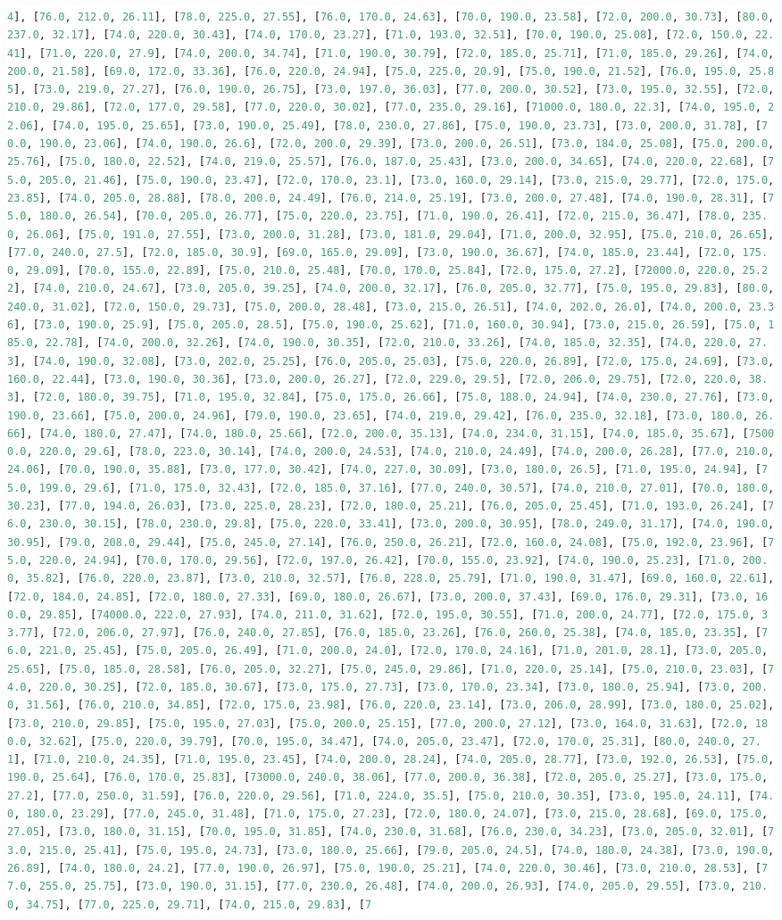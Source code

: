```python
4], [76.0, 212.0, 26.11], [78.0, 225.0, 27.55], [76.0, 170.0, 24.63], [70.0, 190.0, 23.58], [72.0, 200.0, 30.73], [80.0, 237.0, 32.17], [74.0, 220.0, 30.43], [74.0, 170.0, 23.27], [71.0, 193.0, 32.51], [70.0, 190.0, 25.08], [72.0, 150.0, 22.41], [71.0, 220.0, 27.9], [74.0, 200.0, 34.74], [71.0, 190.0, 30.79], [72.0, 185.0, 25.71], [71.0, 185.0, 29.26], [74.0, 200.0, 21.58], [69.0, 172.0, 33.36], [76.0, 220.0, 24.94], [75.0, 225.0, 20.9], [75.0, 190.0, 21.52], [76.0, 195.0, 25.85], [73.0, 219.0, 27.27], [76.0, 190.0, 26.75], [73.0, 197.0, 36.03], [77.0, 200.0, 30.52], [73.0, 195.0, 32.55], [72.0, 210.0, 29.86], [72.0, 177.0, 29.58], [77.0, 220.0, 30.02], [77.0, 235.0, 29.16], [71000.0, 180.0, 22.3], [74.0, 195.0, 22.06], [74.0, 195.0, 25.65], [73.0, 190.0, 25.49], [78.0, 230.0, 27.86], [75.0, 190.0, 23.73], [73.0, 200.0, 31.78], [70.0, 190.0, 23.06], [74.0, 190.0, 26.6], [72.0, 200.0, 29.39], [73.0, 200.0, 26.51], [73.0, 184.0, 25.08], [75.0, 200.0, 25.76], [75.0, 180.0, 22.52], [74.0, 219.0, 25.57], [76.0, 187.0, 25.43], [73.0, 200.0, 34.65], [74.0, 220.0, 22.68], [75.0, 205.0, 21.46], [75.0, 190.0, 23.47], [72.0, 170.0, 23.1], [73.0, 160.0, 29.14], [73.0, 215.0, 29.77], [72.0, 175.0, 23.85], [74.0, 205.0, 28.88], [78.0, 200.0, 24.49], [76.0, 214.0, 25.19], [73.0, 200.0, 27.48], [74.0, 190.0, 28.31], [75.0, 180.0, 26.54], [70.0, 205.0, 26.77], [75.0, 220.0, 23.75], [71.0, 190.0, 26.41], [72.0, 215.0, 36.47], [78.0, 235.0, 26.06], [75.0, 191.0, 27.55], [73.0, 200.0, 31.28], [73.0, 181.0, 29.04], [71.0, 200.0, 32.95], [75.0, 210.0, 26.65], [77.0, 240.0, 27.5], [72.0, 185.0, 30.9], [69.0, 165.0, 29.09], [73.0, 190.0, 36.67], [74.0, 185.0, 23.44], [72.0, 175.0, 29.09], [70.0, 155.0, 22.89], [75.0, 210.0, 25.48], [70.0, 170.0, 25.84], [72.0, 175.0, 27.2], [72000.0, 220.0, 25.22], [74.0, 210.0, 24.67], [73.0, 205.0, 39.25], [74.0, 200.0, 32.17], [76.0, 205.0, 32.77], [75.0, 195.0, 29.83], [80.0, 240.0, 31.02], [72.0, 150.0, 29.73], [75.0, 200.0, 28.48], [73.0, 215.0, 26.51], [74.0, 202.0, 26.0], [74.0, 200.0, 23.36], [73.0, 190.0, 25.9], [75.0, 205.0, 28.5], [75.0, 190.0, 25.62], [71.0, 160.0, 30.94], [73.0, 215.0, 26.59], [75.0, 185.0, 22.78], [74.0, 200.0, 32.26], [74.0, 190.0, 30.35], [72.0, 210.0, 33.26], [74.0, 185.0, 32.35], [74.0, 220.0, 27.3], [74.0, 190.0, 32.08], [73.0, 202.0, 25.25], [76.0, 205.0, 25.03], [75.0, 220.0, 26.89], [72.0, 175.0, 24.69], [73.0, 160.0, 22.44], [73.0, 190.0, 30.36], [73.0, 200.0, 26.27], [72.0, 229.0, 29.5], [72.0, 206.0, 29.75], [72.0, 220.0, 38.3], [72.0, 180.0, 39.75], [71.0, 195.0, 32.84], [75.0, 175.0, 26.66], [75.0, 188.0, 24.94], [74.0, 230.0, 27.76], [73.0, 190.0, 23.66], [75.0, 200.0, 24.96], [79.0, 190.0, 23.65], [74.0, 219.0, 29.42], [76.0, 235.0, 32.18], [73.0, 180.0, 26.66], [74.0, 180.0, 27.47], [74.0, 180.0, 25.66], [72.0, 200.0, 35.13], [74.0, 234.0, 31.15], [74.0, 185.0, 35.67], [75000.0, 220.0, 29.6], [78.0, 223.0, 30.14], [74.0, 200.0, 24.53], [74.0, 210.0, 24.49], [74.0, 200.0, 26.28], [77.0, 210.0, 24.06], [70.0, 190.0, 35.88], [73.0, 177.0, 30.42], [74.0, 227.0, 30.09], [73.0, 180.0, 26.5], [71.0, 195.0, 24.94], [75.0, 199.0, 29.6], [71.0, 175.0, 32.43], [72.0, 185.0, 37.16], [77.0, 240.0, 30.57], [74.0, 210.0, 27.01], [70.0, 180.0, 30.23], [77.0, 194.0, 26.03], [73.0, 225.0, 28.23], [72.0, 180.0, 25.21], [76.0, 205.0, 25.45], [71.0, 193.0, 26.24], [76.0, 230.0, 30.15], [78.0, 230.0, 29.8], [75.0, 220.0, 33.41], [73.0, 200.0, 30.95], [78.0, 249.0, 31.17], [74.0, 190.0, 30.95], [79.0, 208.0, 29.44], [75.0, 245.0, 27.14], [76.0, 250.0, 26.21], [72.0, 160.0, 24.08], [75.0, 192.0, 23.96], [75.0, 220.0, 24.94], [70.0, 170.0, 29.56], [72.0, 197.0, 26.42], [70.0, 155.0, 23.92], [74.0, 190.0, 25.23], [71.0, 200.0, 35.82], [76.0, 220.0, 23.87], [73.0, 210.0, 32.57], [76.0, 228.0, 25.79], [71.0, 190.0, 31.47], [69.0, 160.0, 22.61], [72.0, 184.0, 24.85], [72.0, 180.0, 27.33], [69.0, 180.0, 26.67], [73.0, 200.0, 37.43], [69.0, 176.0, 29.31], [73.0, 160.0, 29.85], [74000.0, 222.0, 27.93], [74.0, 211.0, 31.62], [72.0, 195.0, 30.55], [71.0, 200.0, 24.77], [72.0, 175.0, 33.77], [72.0, 206.0, 27.97], [76.0, 240.0, 27.85], [76.0, 185.0, 23.26], [76.0, 260.0, 25.38], [74.0, 185.0, 23.35], [76.0, 221.0, 25.45], [75.0, 205.0, 26.49], [71.0, 200.0, 24.0], [72.0, 170.0, 24.16], [71.0, 201.0, 28.1], [73.0, 205.0, 25.65], [75.0, 185.0, 28.58], [76.0, 205.0, 32.27], [75.0, 245.0, 29.86], [71.0, 220.0, 25.14], [75.0, 210.0, 23.03], [74.0, 220.0, 30.25], [72.0, 185.0, 30.67], [73.0, 175.0, 27.73], [73.0, 170.0, 23.34], [73.0, 180.0, 25.94], [73.0, 200.0, 31.56], [76.0, 210.0, 34.85], [72.0, 175.0, 23.98], [76.0, 220.0, 23.14], [73.0, 206.0, 28.99], [73.0, 180.0, 25.02], [73.0, 210.0, 29.85], [75.0, 195.0, 27.03], [75.0, 200.0, 25.15], [77.0, 200.0, 27.12], [73.0, 164.0, 31.63], [72.0, 180.0, 32.62], [75.0, 220.0, 39.79], [70.0, 195.0, 34.47], [74.0, 205.0, 23.47], [72.0, 170.0, 25.31], [80.0, 240.0, 27.1], [71.0, 210.0, 24.35], [71.0, 195.0, 23.45], [74.0, 200.0, 28.24], [74.0, 205.0, 28.77], [73.0, 192.0, 26.53], [75.0, 190.0, 25.64], [76.0, 170.0, 25.83], [73000.0, 240.0, 38.06], [77.0, 200.0, 36.38], [72.0, 205.0, 25.27], [73.0, 175.0, 27.2], [77.0, 250.0, 31.59], [76.0, 220.0, 29.56], [71.0, 224.0, 35.5], [75.0, 210.0, 30.35], [73.0, 195.0, 24.11], [74.0, 180.0, 23.29], [77.0, 245.0, 31.48], [71.0, 175.0, 27.23], [72.0, 180.0, 24.07], [73.0, 215.0, 28.68], [69.0, 175.0, 27.05], [73.0, 180.0, 31.15], [70.0, 195.0, 31.85], [74.0, 230.0, 31.68], [76.0, 230.0, 34.23], [73.0, 205.0, 32.01], [73.0, 215.0, 25.41], [75.0, 195.0, 24.73], [73.0, 180.0, 25.66], [79.0, 205.0, 24.5], [74.0, 180.0, 24.38], [73.0, 190.0, 26.89], [74.0, 180.0, 24.2], [77.0, 190.0, 26.97], [75.0, 190.0, 25.21], [74.0, 220.0, 30.46], [73.0, 210.0, 28.53], [77.0, 255.0, 25.75], [73.0, 190.0, 31.15], [77.0, 230.0, 26.48], [74.0, 200.0, 26.93], [74.0, 205.0, 29.55], [73.0, 210.0, 34.75], [77.0, 225.0, 29.71], [74.0, 215.0, 29.83], [7
```